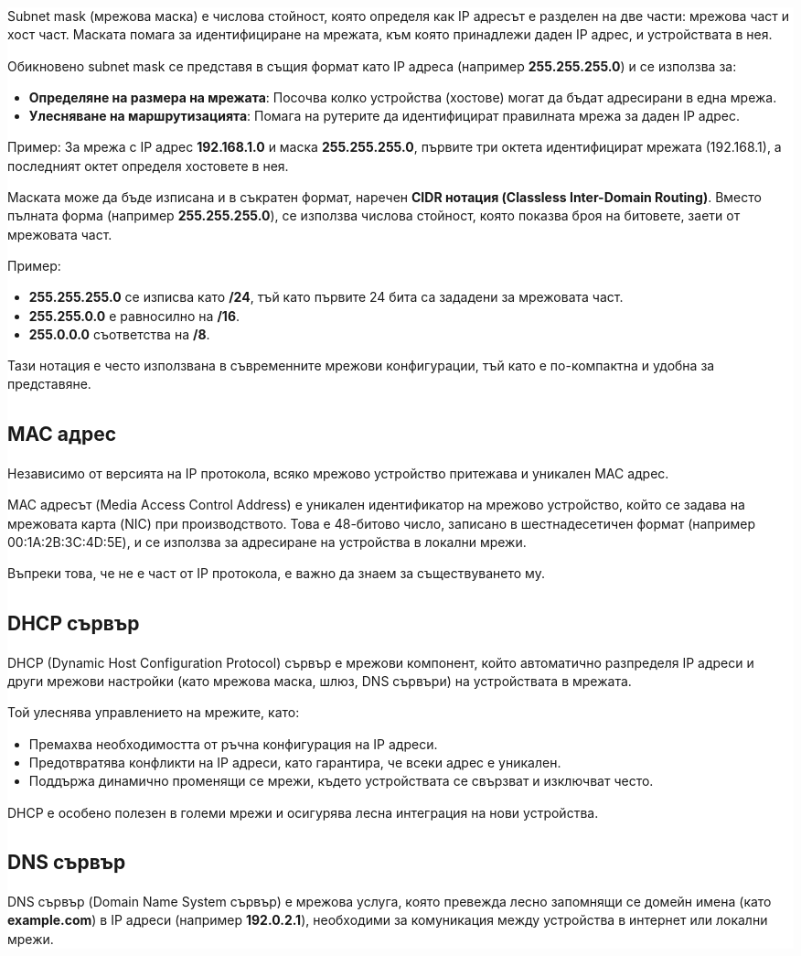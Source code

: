 Subnet mask (мрежова маска) е числова стойност, която определя как IP адресът е разделен на две части: мрежова част и хост част. Маската помага за идентифициране на мрежата, към която принадлежи даден IP адрес, и устройствата в нея.

Обикновено subnet mask се представя в същия формат като IP адреса (например **255.255.255.0**) и се използва за:

- **Определяне на размера на мрежата**: Посочва колко устройства (хостове) могат да бъдат адресирани в една мрежа.
- **Улесняване на маршрутизацията**: Помага на рутерите да идентифицират правилната мрежа за даден IP адрес.

Пример: За мрежа с IP адрес **192.168.1.0** и маска **255.255.255.0**, първите три октета идентифицират мрежата (192.168.1), а последният октет определя хостовете в нея.

Маската може да бъде изписана и в съкратен формат, наречен **CIDR нотация (Classless Inter-Domain Routing)**. Вместо пълната форма (например **255.255.255.0**), се използва числова стойност, която показва броя на битовете, заети от мрежовата част.

Пример:

- **255.255.255.0** се изписва като **/24**, тъй като първите 24 бита са зададени за мрежовата част.
- **255.255.0.0** е равносилно на **/16**.
- **255.0.0.0** съответства на **/8**.

Тази нотация е често използвана в съвременните мрежови конфигурации, тъй като е по-компактна и удобна за представяне.

## MAC адрес

Независимо от версията на IP протокола, всяко мрежово устройство притежава и уникален MAC адрес.

MAC адресът (Media Access Control Address) е уникален идентификатор на мрежово устройство, който се задава на мрежовата карта (NIC) при производството. Това е 48-битово число, записано в шестнадесетичен формат (например 00:1A:2B:3C:4D:5E), и се използва за адресиране на устройства в локални мрежи.

Въпреки това, че не е част от IP протокола, е важно да знаем за съществуването му.

## DHCP сървър

DHCP (Dynamic Host Configuration Protocol) сървър е мрежови компонент, който автоматично разпределя IP адреси и други мрежови настройки (като мрежова маска, шлюз, DNS сървъри) на устройствата в мрежата.

Той улеснява управлението на мрежите, като:

- Премахва необходимостта от ръчна конфигурация на IP адреси.
- Предотвратява конфликти на IP адреси, като гарантира, че всеки адрес е уникален.
- Поддържа динамично променящи се мрежи, където устройствата се свързват и изключват често.

DHCP е особено полезен в големи мрежи и осигурява лесна интеграция на нови устройства.

## DNS сървър

DNS сървър (Domain Name System сървър) е мрежова услуга, която превежда лесно запомнящи се домейн имена (като **example.com**) в IP адреси (например **192.0.2.1**), необходими за комуникация между устройства в интернет или локални мрежи.

